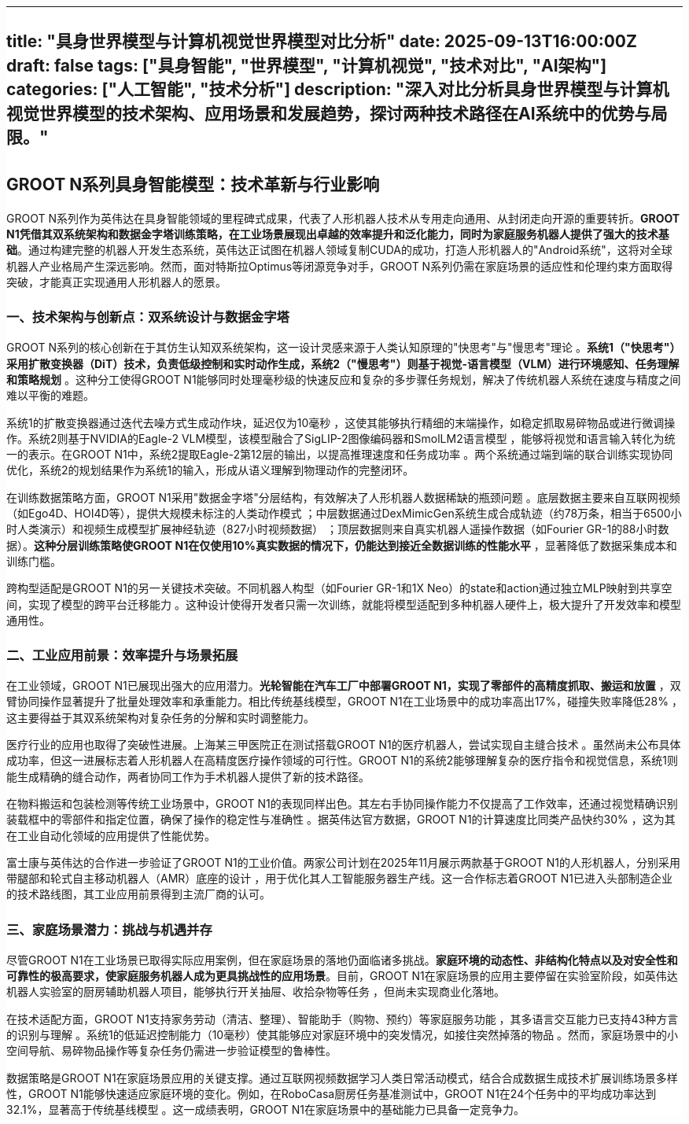  ---
title: "具身世界模型与计算机视觉世界模型对比分析"
date: 2025-09-13T16:00:00Z
draft: false
tags: ["具身智能", "世界模型", "计算机视觉", "技术对比", "AI架构"]
categories: ["人工智能", "技术分析"]
description: "深入对比分析具身世界模型与计算机视觉世界模型的技术架构、应用场景和发展趋势，探讨两种技术路径在AI系统中的优势与局限。"
---

## GROOT N系列具身智能模型：技术革新与行业影响

GROOT N系列作为英伟达在具身智能领域的里程碑式成果，代表了人形机器人技术从专用走向通用、从封闭走向开源的重要转折。**GROOT N1凭借其双系统架构和数据金字塔训练策略，在工业场景展现出卓越的效率提升和泛化能力，同时为家庭服务机器人提供了强大的技术基础**。通过构建完整的机器人开发生态系统，英伟达正试图在机器人领域复制CUDA的成功，打造人形机器人的"Android系统"，这将对全球机器人产业格局产生深远影响。然而，面对特斯拉Optimus等闭源竞争对手，GROOT N系列仍需在家庭场景的适应性和伦理约束方面取得突破，才能真正实现通用人形机器人的愿景。

### 一、技术架构与创新点：双系统设计与数据金字塔

GROOT N系列的核心创新在于其仿生认知双系统架构，这一设计灵感来源于人类认知原理的"快思考"与"慢思考"理论  。**系统1（"快思考"）采用扩散变换器（DiT）技术，负责低级控制和实时动作生成，系统2（"慢思考"）则基于视觉-语言模型（VLM）进行环境感知、任务理解和策略规划**  。这种分工使得GROOT N1能够同时处理毫秒级的快速反应和复杂的多步骤任务规划，解决了传统机器人系统在速度与精度之间难以平衡的难题。

系统1的扩散变换器通过迭代去噪方式生成动作块，延迟仅为10毫秒  ，这使其能够执行精细的末端操作，如稳定抓取易碎物品或进行微调操作。系统2则基于NVIDIA的Eagle-2 VLM模型，该模型融合了SigLIP-2图像编码器和SmolLM2语言模型  ，能够将视觉和语言输入转化为统一的表示。在GROOT N1中，系统2提取Eagle-2第12层的输出，以提高推理速度和任务成功率  。两个系统通过端到端的联合训练实现协同优化，系统2的规划结果作为系统1的输入，形成从语义理解到物理动作的完整闭环。

在训练数据策略方面，GROOT N1采用"数据金字塔"分层结构，有效解决了人形机器人数据稀缺的瓶颈问题  。底层数据主要来自互联网视频（如Ego4D、HOI4D等），提供大规模未标注的人类动作模式  ；中层数据通过DexMimicGen系统生成合成轨迹（约78万条，相当于6500小时人类演示）和视频生成模型扩展神经轨迹（827小时视频数据）  ；顶层数据则来自真实机器人遥操作数据（如Fourier GR-1的88小时数据）。**这种分层训练策略使GROOT N1在仅使用10%真实数据的情况下，仍能达到接近全数据训练的性能水平**  ，显著降低了数据采集成本和训练门槛。

跨构型适配是GROOT N1的另一关键技术突破。不同机器人构型（如Fourier GR-1和1X Neo）的state和action通过独立MLP映射到共享空间，实现了模型的跨平台迁移能力  。这种设计使得开发者只需一次训练，就能将模型适配到多种机器人硬件上，极大提升了开发效率和模型通用性。

### 二、工业应用前景：效率提升与场景拓展

在工业领域，GROOT N1已展现出强大的应用潜力。**光轮智能在汽车工厂中部署GROOT N1，实现了零部件的高精度抓取、搬运和放置**  ，双臂协同操作显著提升了批量处理效率和承重能力。相比传统基线模型，GROOT N1在工业场景中的成功率高出17%，碰撞失败率降低28%  ，这主要得益于其双系统架构对复杂任务的分解和实时调整能力。

医疗行业的应用也取得了突破性进展。上海某三甲医院正在测试搭载GROOT N1的医疗机器人，尝试实现自主缝合技术  。虽然尚未公布具体成功率，但这一进展标志着人形机器人在高精度医疗操作领域的可行性。GROOT N1的系统2能够理解复杂的医疗指令和视觉信息，系统1则能生成精确的缝合动作，两者协同工作为手术机器人提供了新的技术路径。

在物料搬运和包装检测等传统工业场景中，GROOT N1的表现同样出色。其左右手协同操作能力不仅提高了工作效率，还通过视觉精确识别装载框中的零部件和指定位置，确保了操作的稳定性与准确性  。据英伟达官方数据，GROOT N1的计算速度比同类产品快约30%  ，这为其在工业自动化领域的应用提供了性能优势。

富士康与英伟达的合作进一步验证了GROOT N1的工业价值。两家公司计划在2025年11月展示两款基于GROOT N1的人形机器人，分别采用带腿部和轮式自主移动机器人（AMR）底座的设计  ，用于优化其人工智能服务器生产线。这一合作标志着GROOT N1已进入头部制造企业的技术路线图，其工业应用前景得到主流厂商的认可。

### 三、家庭场景潜力：挑战与机遇并存

尽管GROOT N1在工业场景已取得实际应用案例，但在家庭场景的落地仍面临诸多挑战。**家庭环境的动态性、非结构化特点以及对安全性和可靠性的极高要求，使家庭服务机器人成为更具挑战性的应用场景**。目前，GROOT N1在家庭场景的应用主要停留在实验室阶段，如英伟达机器人实验室的厨房辅助机器人项目，能够执行开关抽屉、收拾杂物等任务  ，但尚未实现商业化落地。

在技术适配方面，GROOT N1支持家务劳动（清洁、整理）、智能助手（购物、预约）等家庭服务功能  ，其多语言交互能力已支持43种方言的识别与理解  。系统1的低延迟控制能力（10毫秒）使其能够应对家庭环境中的突发情况，如接住突然掉落的物品  。然而，家庭场景中的小空间导航、易碎物品操作等复杂任务仍需进一步验证模型的鲁棒性。

数据策略是GROOT N1在家庭场景应用的关键支撑。通过互联网视频数据学习人类日常活动模式，结合合成数据生成技术扩展训练场景多样性，GROOT N1能够快速适应家庭环境的变化。例如，在RoboCasa厨房任务基准测试中，GROOT N1在24个任务中的平均成功率达到32.1%，显著高于传统基线模型  。这一成绩表明，GROOT N1在家庭场景中的基础能力已具备一定竞争力。
